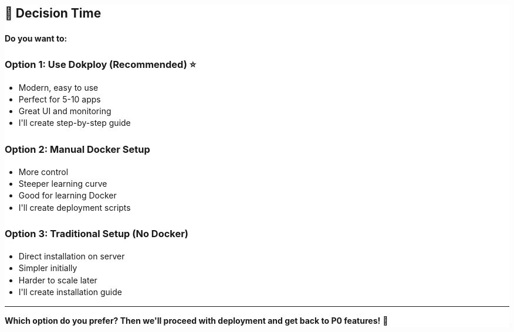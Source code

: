 ## 🎯 Decision Time

**Do you want to:**

### **Option 1: Use Dokploy (Recommended)** ⭐
- Modern, easy to use
- Perfect for 5-10 apps
- Great UI and monitoring
- I'll create step-by-step guide

### **Option 2: Manual Docker Setup**
- More control
- Steeper learning curve
- Good for learning Docker
- I'll create deployment scripts

### **Option 3: Traditional Setup (No Docker)**
- Direct installation on server
- Simpler initially
- Harder to scale later
- I'll create installation guide

---

**Which option do you prefer? Then we'll proceed with deployment and get back to P0 features!** 🚀

